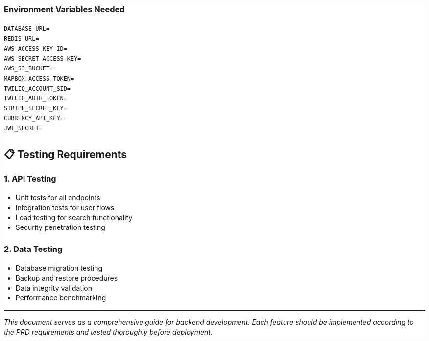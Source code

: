 ### Environment Variables Needed
```
DATABASE_URL=
REDIS_URL=
AWS_ACCESS_KEY_ID=
AWS_SECRET_ACCESS_KEY=
AWS_S3_BUCKET=
MAPBOX_ACCESS_TOKEN=
TWILIO_ACCOUNT_SID=
TWILIO_AUTH_TOKEN=
STRIPE_SECRET_KEY=
CURRENCY_API_KEY=
JWT_SECRET=
```

## 📋 Testing Requirements

### 1. API Testing
- Unit tests for all endpoints
- Integration tests for user flows
- Load testing for search functionality
- Security penetration testing

### 2. Data Testing
- Database migration testing
- Backup and restore procedures
- Data integrity validation
- Performance benchmarking

---

*This document serves as a comprehensive guide for backend development. Each feature should be implemented according to the PRD requirements and tested thoroughly before deployment.*
